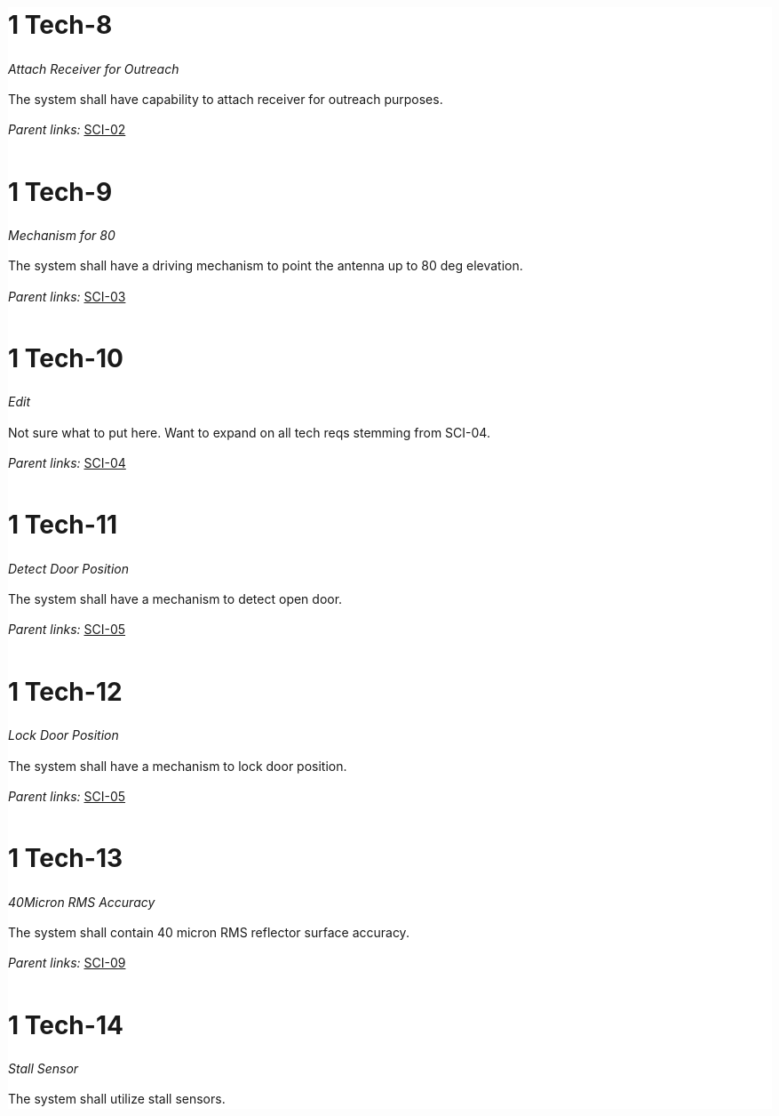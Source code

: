 1 Tech-8 
========

*Attach Receiver for Outreach*

The system shall have capability to attach receiver for outreach
purposes.

*Parent links:*   [SCI-02](L2.markdown#1-sci-02-) 

1 Tech-9 
========

*Mechanism for 80*

The system shall have a driving mechanism to point the antenna up to 80
deg elevation.

*Parent links:*   [SCI-03](L2.markdown#1-sci-03-) 

1 Tech-10 
=========

*Edit*

Not sure what to put here. Want to expand on all tech reqs stemming from
SCI-04.

*Parent links:*   [SCI-04](L2.markdown#1-sci-04-) 

1 Tech-11 
=========

*Detect Door Position*

The system shall have a mechanism to detect open door.

*Parent links:*   [SCI-05](L2.markdown#1-sci-05-) 

1 Tech-12 
=========

*Lock Door Position*

The system shall have a mechanism to lock door position.

*Parent links:*   [SCI-05](L2.markdown#1-sci-05-) 

1 Tech-13 
=========

*40Micron RMS Accuracy*

The system shall contain 40 micron RMS reflector surface accuracy.

*Parent links:*   [SCI-09](L2.markdown#1-sci-09-) 

1 Tech-14 
=========

*Stall Sensor*

The system shall utilize stall sensors.
